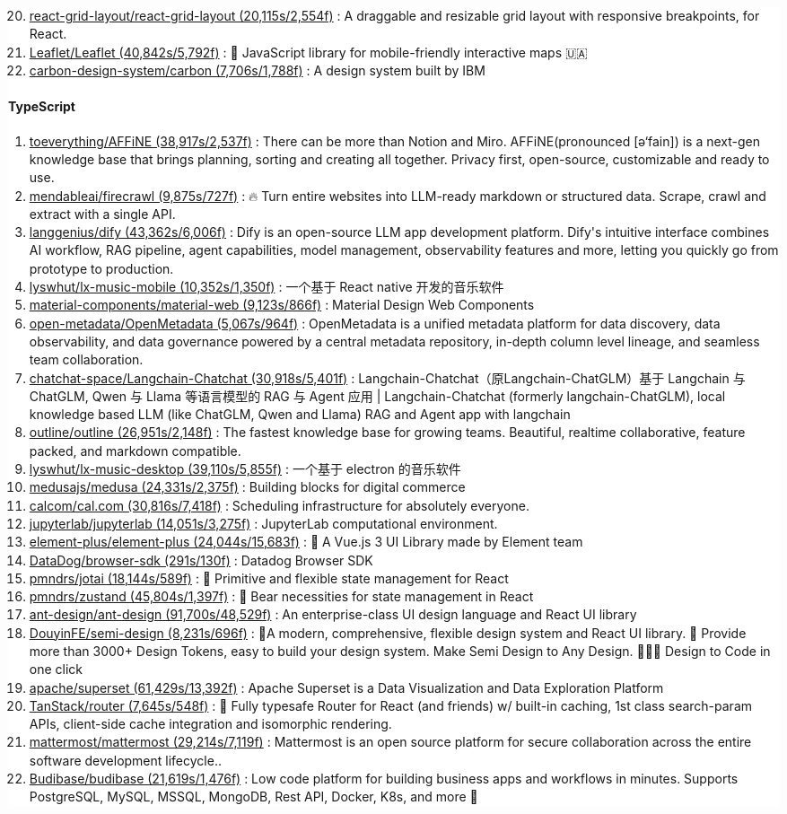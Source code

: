 20. [react-grid-layout/react-grid-layout (20,115s/2,554f)](https://github.com/react-grid-layout/react-grid-layout) : A draggable and resizable grid layout with responsive breakpoints, for React.
21. [Leaflet/Leaflet (40,842s/5,792f)](https://github.com/Leaflet/Leaflet) : 🍃 JavaScript library for mobile-friendly interactive maps 🇺🇦
22. [carbon-design-system/carbon (7,706s/1,788f)](https://github.com/carbon-design-system/carbon) : A design system built by IBM

#### TypeScript
1. [toeverything/AFFiNE (38,917s/2,537f)](https://github.com/toeverything/AFFiNE) : There can be more than Notion and Miro. AFFiNE(pronounced [ə‘fain]) is a next-gen knowledge base that brings planning, sorting and creating all together. Privacy first, open-source, customizable and ready to use.
2. [mendableai/firecrawl (9,875s/727f)](https://github.com/mendableai/firecrawl) : 🔥 Turn entire websites into LLM-ready markdown or structured data. Scrape, crawl and extract with a single API.
3. [langgenius/dify (43,362s/6,006f)](https://github.com/langgenius/dify) : Dify is an open-source LLM app development platform. Dify's intuitive interface combines AI workflow, RAG pipeline, agent capabilities, model management, observability features and more, letting you quickly go from prototype to production.
4. [lyswhut/lx-music-mobile (10,352s/1,350f)](https://github.com/lyswhut/lx-music-mobile) : 一个基于 React native 开发的音乐软件
5. [material-components/material-web (9,123s/866f)](https://github.com/material-components/material-web) : Material Design Web Components
6. [open-metadata/OpenMetadata (5,067s/964f)](https://github.com/open-metadata/OpenMetadata) : OpenMetadata is a unified metadata platform for data discovery, data observability, and data governance powered by a central metadata repository, in-depth column level lineage, and seamless team collaboration.
7. [chatchat-space/Langchain-Chatchat (30,918s/5,401f)](https://github.com/chatchat-space/Langchain-Chatchat) : Langchain-Chatchat（原Langchain-ChatGLM）基于 Langchain 与 ChatGLM, Qwen 与 Llama 等语言模型的 RAG 与 Agent 应用 | Langchain-Chatchat (formerly langchain-ChatGLM), local knowledge based LLM (like ChatGLM, Qwen and Llama) RAG and Agent app with langchain
8. [outline/outline (26,951s/2,148f)](https://github.com/outline/outline) : The fastest knowledge base for growing teams. Beautiful, realtime collaborative, feature packed, and markdown compatible.
9. [lyswhut/lx-music-desktop (39,110s/5,855f)](https://github.com/lyswhut/lx-music-desktop) : 一个基于 electron 的音乐软件
10. [medusajs/medusa (24,331s/2,375f)](https://github.com/medusajs/medusa) : Building blocks for digital commerce
11. [calcom/cal.com (30,816s/7,418f)](https://github.com/calcom/cal.com) : Scheduling infrastructure for absolutely everyone.
12. [jupyterlab/jupyterlab (14,051s/3,275f)](https://github.com/jupyterlab/jupyterlab) : JupyterLab computational environment.
13. [element-plus/element-plus (24,044s/15,683f)](https://github.com/element-plus/element-plus) : 🎉 A Vue.js 3 UI Library made by Element team
14. [DataDog/browser-sdk (291s/130f)](https://github.com/DataDog/browser-sdk) : Datadog Browser SDK
15. [pmndrs/jotai (18,144s/589f)](https://github.com/pmndrs/jotai) : 👻 Primitive and flexible state management for React
16. [pmndrs/zustand (45,804s/1,397f)](https://github.com/pmndrs/zustand) : 🐻 Bear necessities for state management in React
17. [ant-design/ant-design (91,700s/48,529f)](https://github.com/ant-design/ant-design) : An enterprise-class UI design language and React UI library
18. [DouyinFE/semi-design (8,231s/696f)](https://github.com/DouyinFE/semi-design) : 🚀A modern, comprehensive, flexible design system and React UI library. 🎨 Provide more than 3000+ Design Tokens, easy to build your design system. Make Semi Design to Any Design. 🧑🏻‍💻 Design to Code in one click
19. [apache/superset (61,429s/13,392f)](https://github.com/apache/superset) : Apache Superset is a Data Visualization and Data Exploration Platform
20. [TanStack/router (7,645s/548f)](https://github.com/TanStack/router) : 🤖 Fully typesafe Router for React (and friends) w/ built-in caching, 1st class search-param APIs, client-side cache integration and isomorphic rendering.
21. [mattermost/mattermost (29,214s/7,119f)](https://github.com/mattermost/mattermost) : Mattermost is an open source platform for secure collaboration across the entire software development lifecycle..
22. [Budibase/budibase (21,619s/1,476f)](https://github.com/Budibase/budibase) : Low code platform for building business apps and workflows in minutes. Supports PostgreSQL, MySQL, MSSQL, MongoDB, Rest API, Docker, K8s, and more 🚀

